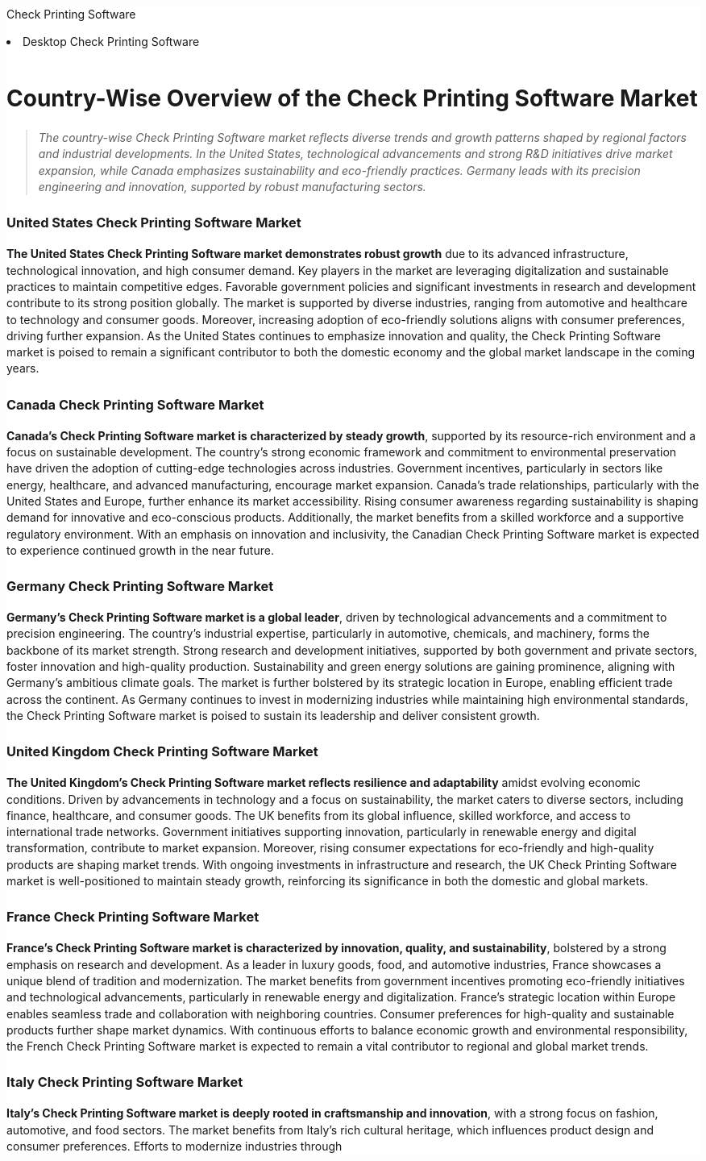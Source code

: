 Check Printing Software</li><li> Desktop Check Printing Software</li></ul><h1><span class="">Country-Wise Overview of the Check Printing Software Market<br /></span></h1><blockquote><p><em><span class="">The country-wise Check Printing Software market reflects diverse trends and growth patterns shaped by regional factors and industrial developments. In the United States, technological advancements and strong R&amp;D initiatives drive market expansion, while Canada emphasizes sustainability and eco-friendly practices. Germany leads with its precision engineering and innovation, supported by robust manufacturing sectors.</span></em></p></blockquote><h3><strong>United States Check Printing Software Market</strong></h3><p><strong>The United States Check Printing Software market demonstrates robust growth</strong> due to its advanced infrastructure, technological innovation, and high consumer demand. Key players in the market are leveraging digitalization and sustainable practices to maintain competitive edges. Favorable government policies and significant investments in research and development contribute to its strong position globally. The market is supported by diverse industries, ranging from automotive and healthcare to technology and consumer goods. Moreover, increasing adoption of eco-friendly solutions aligns with consumer preferences, driving further expansion. As the United States continues to emphasize innovation and quality, the Check Printing Software market is poised to remain a significant contributor to both the domestic economy and the global market landscape in the coming years.</p><h3><strong>Canada Check Printing Software Market</strong></h3><p><strong>Canada&rsquo;s Check Printing Software market is characterized by steady growth</strong>, supported by its resource-rich environment and a focus on sustainable development. The country&rsquo;s strong economic framework and commitment to environmental preservation have driven the adoption of cutting-edge technologies across industries. Government incentives, particularly in sectors like energy, healthcare, and advanced manufacturing, encourage market expansion. Canada&rsquo;s trade relationships, particularly with the United States and Europe, further enhance its market accessibility. Rising consumer awareness regarding sustainability is shaping demand for innovative and eco-conscious products. Additionally, the market benefits from a skilled workforce and a supportive regulatory environment. With an emphasis on innovation and inclusivity, the Canadian Check Printing Software market is expected to experience continued growth in the near future.</p><h3><strong>Germany Check Printing Software Market</strong></h3><p><strong>Germany&rsquo;s Check Printing Software market is a global leader</strong>, driven by technological advancements and a commitment to precision engineering. The country&rsquo;s industrial expertise, particularly in automotive, chemicals, and machinery, forms the backbone of its market strength. Strong research and development initiatives, supported by both government and private sectors, foster innovation and high-quality production. Sustainability and green energy solutions are gaining prominence, aligning with Germany&rsquo;s ambitious climate goals. The market is further bolstered by its strategic location in Europe, enabling efficient trade across the continent. As Germany continues to invest in modernizing industries while maintaining high environmental standards, the Check Printing Software market is poised to sustain its leadership and deliver consistent growth.</p><h3><strong>United Kingdom Check Printing Software Market</strong></h3><p><strong>The United Kingdom&rsquo;s Check Printing Software market reflects resilience and adaptability</strong> amidst evolving economic conditions. Driven by advancements in technology and a focus on sustainability, the market caters to diverse sectors, including finance, healthcare, and consumer goods. The UK benefits from its global influence, skilled workforce, and access to international trade networks. Government initiatives supporting innovation, particularly in renewable energy and digital transformation, contribute to market expansion. Moreover, rising consumer expectations for eco-friendly and high-quality products are shaping market trends. With ongoing investments in infrastructure and research, the UK Check Printing Software market is well-positioned to maintain steady growth, reinforcing its significance in both the domestic and global markets.</p><h3><strong>France Check Printing Software Market</strong></h3><p><strong>France&rsquo;s Check Printing Software market is characterized by innovation, quality, and sustainability</strong>, bolstered by a strong emphasis on research and development. As a leader in luxury goods, food, and automotive industries, France showcases a unique blend of tradition and modernization. The market benefits from government incentives promoting eco-friendly initiatives and technological advancements, particularly in renewable energy and digitalization. France&rsquo;s strategic location within Europe enables seamless trade and collaboration with neighboring countries. Consumer preferences for high-quality and sustainable products further shape market dynamics. With continuous efforts to balance economic growth and environmental responsibility, the French Check Printing Software market is expected to remain a vital contributor to regional and global market trends.</p><h3><strong>Italy Check Printing Software Market</strong></h3><p><strong>Italy&rsquo;s Check Printing Software market is deeply rooted in craftsmanship and innovation</strong>, with a strong focus on fashion, automotive, and food sectors. The market benefits from Italy&rsquo;s rich cultural heritage, which influences product design and consumer preferences. Efforts to modernize industries through